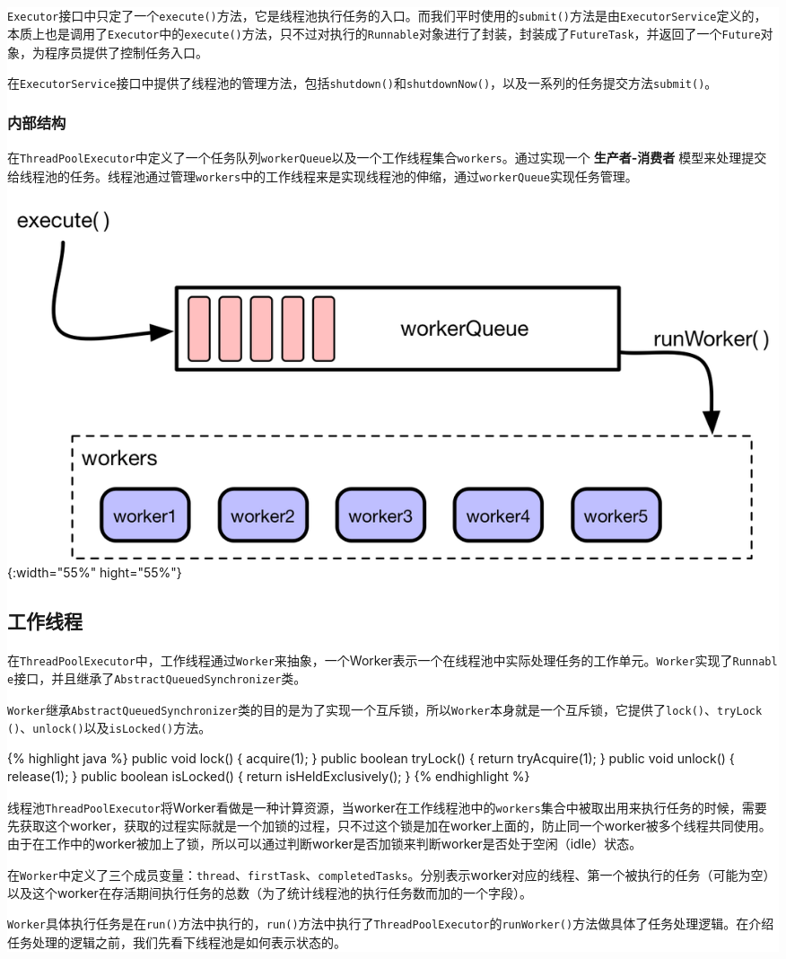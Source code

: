 `Executor`接口中只定了一个`execute()`方法，它是线程池执行任务的入口。而我们平时使用的`submit()`方法是由`ExecutorService`定义的，本质上也是调用了`Executor`中的`execute()`方法，只不过对执行的`Runnable`对象进行了封装，封装成了`FutureTask`，并返回了一个`Future`对象，为程序员提供了控制任务入口。

在`ExecutorService`接口中提供了线程池的管理方法，包括`shutdown()`和`shutdownNow()`，以及一系列的任务提交方法`submit()`。

### 内部结构
在`ThreadPoolExecutor`中定义了一个任务队列`workerQueue`以及一个工作线程集合`workers`。通过实现一个 **生产者-消费者** 模型来处理提交给线程池的任务。线程池通过管理`workers`中的工作线程来是实现线程池的伸缩，通过`workerQueue`实现任务管理。

![生产者消费者模型](/assets/images/threadpoolexecutor_1.png){:width="55%" hight="55%"}

## 工作线程
在`ThreadPoolExecutor`中，工作线程通过`Worker`来抽象，一个Worker表示一个在线程池中实际处理任务的工作单元。`Worker`实现了`Runnable`接口，并且继承了`AbstractQueuedSynchronizer`类。

`Worker`继承`AbstractQueuedSynchronizer`类的目的是为了实现一个互斥锁，所以`Worker`本身就是一个互斥锁，它提供了`lock()`、`tryLock()`、`unlock()`以及`isLocked()`方法。

{% highlight java %}
public void lock()        { acquire(1); }
public boolean tryLock()  { return tryAcquire(1); }
public void unlock()      { release(1); }
public boolean isLocked() { return isHeldExclusively(); }
{% endhighlight %}

线程池`ThreadPoolExecutor`将Worker看做是一种计算资源，当worker在工作线程池中的`workers`集合中被取出用来执行任务的时候，需要先获取这个worker，获取的过程实际就是一个加锁的过程，只不过这个锁是加在worker上面的，防止同一个worker被多个线程共同使用。由于在工作中的worker被加上了锁，所以可以通过判断worker是否加锁来判断worker是否处于空闲（idle）状态。

在`Worker`中定义了三个成员变量：`thread`、`firstTask`、`completedTasks`。分别表示worker对应的线程、第一个被执行的任务（可能为空）以及这个worker在存活期间执行任务的总数（为了统计线程池的执行任务数而加的一个字段）。

`Worker`具体执行任务是在`run()`方法中执行的，`run()`方法中执行了`ThreadPoolExecutor`的`runWorker()`方法做具体了任务处理逻辑。在介绍任务处理的逻辑之前，我们先看下线程池是如何表示状态的。
